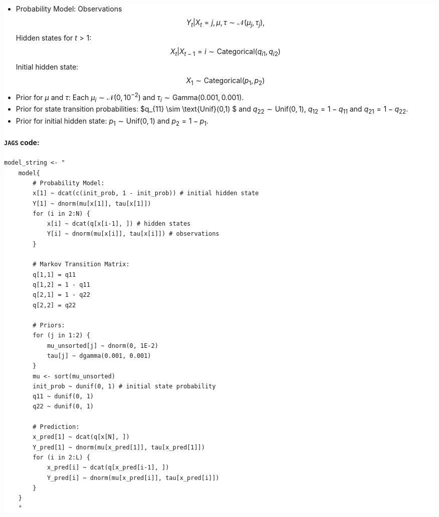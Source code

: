 - Probability Model: Observations $$Y_t | X_t = j, \mu, 
  \tau \sim \mathcal{N}( \mu_j , \tau_j),$$
  Hidden states for $t > 1$:
  $$ X_t | X_{t-1} = i  \sim \text{Categorical}(q_{i1}, q_{i2}) $$
  Initial hidden state:
  $$ X_1 \sim \text{Categorical}(p_1, p_2) $$
- Prior for $\mu$ and $\tau$: Each $\mu_i\sim \mathcal{N}(0, 10^{-2})$ and $\tau_i \sim \text{Gamma}(0.001,0.001).$
- Prior for state transition probabilities: $q_{11} \sim \text{Unif}(0,1) $ and $q_{22} \sim \text{Unif}(0,1)$, $q_{12} = 1 - q_{11}$ and $q_{21} = 1 - q_{22}$.
- Prior for initial hidden state: $p_1 \sim \text{Unif}(0,1)$ and $p_2 = 1 - p_1$.

#### ``JAGS`` code:

    model_string <- "
        model{
            # Probability Model:
            x[1] ~ dcat(c(init_prob, 1 - init_prob)) # initial hidden state
            Y[1] ~ dnorm(mu[x[1]], tau[x[1]])
            for (i in 2:N) {
                x[i] ~ dcat(q[x[i-1], ]) # hidden states
                Y[i] ~ dnorm(mu[x[i]], tau[x[i]]) # observations
            }

            # Markov Transition Matrix:
            q[1,1] = q11
            q[1,2] = 1 - q11
            q[2,1] = 1 - q22
            q[2,2] = q22

            # Priors:
            for (j in 1:2) {
                mu_unsorted[j] ~ dnorm(0, 1E-2)
                tau[j] ~ dgamma(0.001, 0.001)
            }
            mu <- sort(mu_unsorted)
            init_prob ~ dunif(0, 1) # initial state probability
            q11 ~ dunif(0, 1)
            q22 ~ dunif(0, 1)

            # Prediction:
            x_pred[1] ~ dcat(q[x[N], ])
            Y_pred[1] ~ dnorm(mu[x_pred[1]], tau[x_pred[1]])
            for (i in 2:L) {
                x_pred[i] ~ dcat(q[x_pred[i-1], ])
                Y_pred[i] ~ dnorm(mu[x_pred[i]], tau[x_pred[i]])
            }
        }
        "
